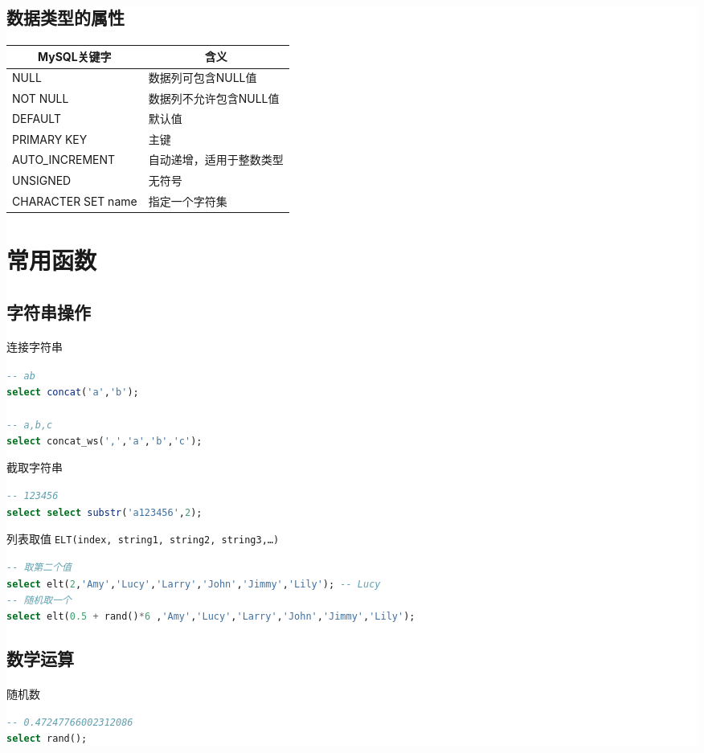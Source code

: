 ## 数据类型的属性

| MySQL关键字  |含义|
| --- | --- |
| NULL   | 数据列可包含NULL值 | 
| NOT NULL   | 数据列不允许包含NULL值 | 
| DEFAULT    | 默认值 | 
| PRIMARY KEY    | 主键 | 
| AUTO_INCREMENT     | 自动递增，适用于整数类型 | 
| UNSIGNED   | 无符号 | 
| CHARACTER SET name     | 指定一个字符集 | 

# 常用函数
## 字符串操作

连接字符串
```sql
-- ab
select concat('a','b');

-- a,b,c
select concat_ws(',','a','b','c');
```

截取字符串
```sql
-- 123456
select select substr('a123456',2);
```

列表取值
`ELT(index, string1, string2, string3,…)`
```sql
-- 取第二个值
select elt(2,'Amy','Lucy','Larry','John','Jimmy','Lily'); -- Lucy
-- 随机取一个
select elt(0.5 + rand()*6 ,'Amy','Lucy','Larry','John','Jimmy','Lily');
```

## 数学运算

随机数
```sql
-- 0.47247766002312086
select rand();
```
